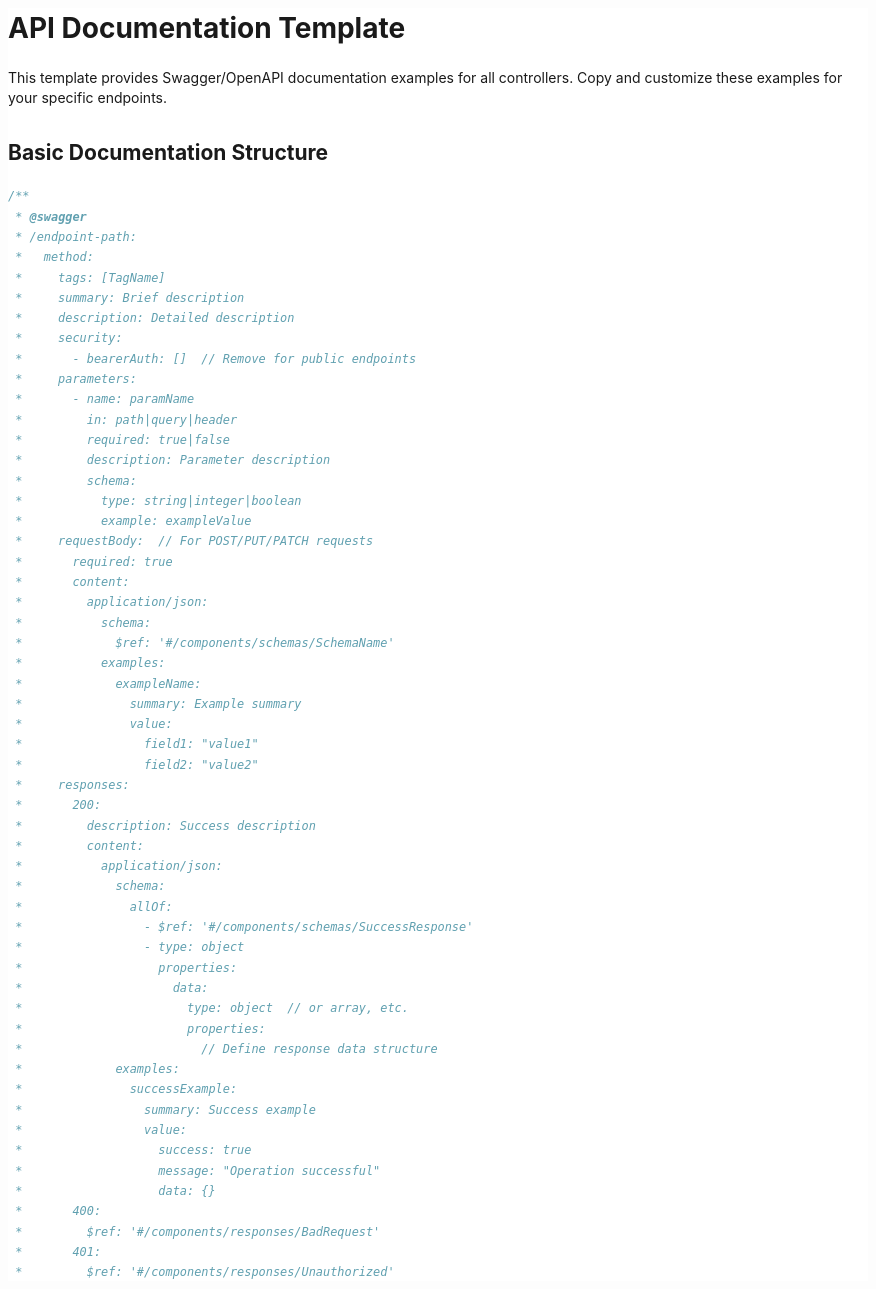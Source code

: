 # API Documentation Template

This template provides Swagger/OpenAPI documentation examples for all controllers. Copy and customize these examples for your specific endpoints.

## Basic Documentation Structure

```javascript
/**
 * @swagger
 * /endpoint-path:
 *   method:
 *     tags: [TagName]
 *     summary: Brief description
 *     description: Detailed description
 *     security:
 *       - bearerAuth: []  // Remove for public endpoints
 *     parameters:
 *       - name: paramName
 *         in: path|query|header
 *         required: true|false
 *         description: Parameter description
 *         schema:
 *           type: string|integer|boolean
 *           example: exampleValue
 *     requestBody:  // For POST/PUT/PATCH requests
 *       required: true
 *       content:
 *         application/json:
 *           schema:
 *             $ref: '#/components/schemas/SchemaName'
 *           examples:
 *             exampleName:
 *               summary: Example summary
 *               value:
 *                 field1: "value1"
 *                 field2: "value2"
 *     responses:
 *       200:
 *         description: Success description
 *         content:
 *           application/json:
 *             schema:
 *               allOf:
 *                 - $ref: '#/components/schemas/SuccessResponse'
 *                 - type: object
 *                   properties:
 *                     data:
 *                       type: object  // or array, etc.
 *                       properties:
 *                         // Define response data structure
 *             examples:
 *               successExample:
 *                 summary: Success example
 *                 value:
 *                   success: true
 *                   message: "Operation successful"
 *                   data: {}
 *       400:
 *         $ref: '#/components/responses/BadRequest'
 *       401:
 *         $ref: '#/components/responses/Unauthorized'
```